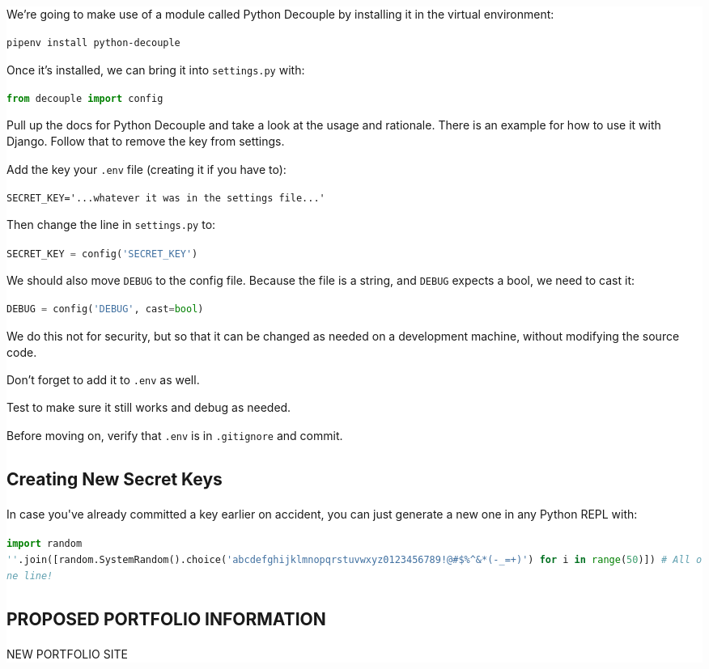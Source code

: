 We’re going to make use of a module called Python Decouple by installing it in
the virtual environment:

```
pipenv install python-decouple
```

Once it’s installed, we can bring it into `settings.py` with:

```python
from decouple import config
```

Pull up the docs for Python Decouple and take a look at the usage and rationale.
There is an example for how to use it with Django. Follow that to remove the key
from settings.

Add the key your `.env` file (creating it if you have to):

```
SECRET_KEY='...whatever it was in the settings file...'
```

Then change the line in `settings.py` to:

```python
SECRET_KEY = config('SECRET_KEY')
```

We should also move `DEBUG` to the config file. Because the file is a string,
and `DEBUG` expects a bool, we need to cast it:

```python
DEBUG = config('DEBUG', cast=bool)
```

We do this not for security, but so that it can be changed as needed on a
development machine, without modifying the source code.

Don’t forget to add it to `.env` as well.

Test to make sure it still works and debug as needed.

Before moving on, verify that `.env` is in `.gitignore` and commit.

## Creating New Secret Keys

In case you've already committed a key earlier on accident, you can just
generate a new one in any Python REPL with:

```python
import random
''.join([random.SystemRandom().choice('abcdefghijklmnopqrstuvwxyz0123456789!@#$%^&*(-_=+)') for i in range(50)]) # All one line!
```

## PROPOSED PORTFOLIO INFORMATION

NEW PORTFOLIO SITE
